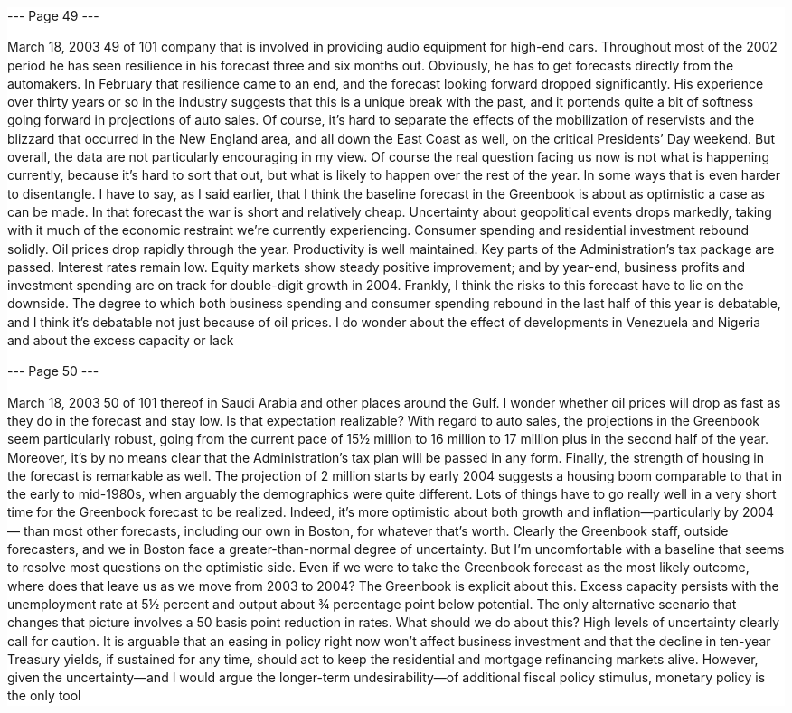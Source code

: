 --- Page 49 ---

March 18, 2003 49 of 101
company that is involved in providing audio equipment for high-end cars. Throughout most of
the 2002 period he has seen resilience in his forecast three and six months out. Obviously, he
has to get forecasts directly from the automakers. In February that resilience came to an end, and
the forecast looking forward dropped significantly. His experience over thirty years or so in the
industry suggests that this is a unique break with the past, and it portends quite a bit of softness
going forward in projections of auto sales. Of course, it’s hard to separate the effects of the
mobilization of reservists and the blizzard that occurred in the New England area, and all down
the East Coast as well, on the critical Presidents’ Day weekend. But overall, the data are not
particularly encouraging in my view. Of course the real question facing us now is not what is
happening currently, because it’s hard to sort that out, but what is likely to happen over the rest
of the year. In some ways that is even harder to disentangle.
I have to say, as I said earlier, that I think the baseline forecast in the Greenbook is about
as optimistic a case as can be made. In that forecast the war is short and relatively cheap.
Uncertainty about geopolitical events drops markedly, taking with it much of the economic
restraint we’re currently experiencing. Consumer spending and residential investment rebound
solidly. Oil prices drop rapidly through the year. Productivity is well maintained. Key parts of
the Administration’s tax package are passed. Interest rates remain low. Equity markets show
steady positive improvement; and by year-end, business profits and investment spending are on
track for double-digit growth in 2004. Frankly, I think the risks to this forecast have to lie on the
downside.
The degree to which both business spending and consumer spending rebound in the last
half of this year is debatable, and I think it’s debatable not just because of oil prices. I do wonder
about the effect of developments in Venezuela and Nigeria and about the excess capacity or lack

--- Page 50 ---

March 18, 2003 50 of 101
thereof in Saudi Arabia and other places around the Gulf. I wonder whether oil prices will drop
as fast as they do in the forecast and stay low. Is that expectation realizable? With regard to
auto sales, the projections in the Greenbook seem particularly robust, going from the current
pace of 15½ million to 16 million to 17 million plus in the second half of the year. Moreover,
it’s by no means clear that the Administration’s tax plan will be passed in any form. Finally, the
strength of housing in the forecast is remarkable as well. The projection of 2 million starts by
early 2004 suggests a housing boom comparable to that in the early to mid-1980s, when arguably
the demographics were quite different.
Lots of things have to go really well in a very short time for the Greenbook forecast to be
realized. Indeed, it’s more optimistic about both growth and inflation—particularly by 2004—
than most other forecasts, including our own in Boston, for whatever that’s worth. Clearly the
Greenbook staff, outside forecasters, and we in Boston face a greater-than-normal degree of
uncertainty. But I’m uncomfortable with a baseline that seems to resolve most questions on the
optimistic side. Even if we were to take the Greenbook forecast as the most likely outcome,
where does that leave us as we move from 2003 to 2004? The Greenbook is explicit about this.
Excess capacity persists with the unemployment rate at 5½ percent and output about
¾ percentage point below potential. The only alternative scenario that changes that picture
involves a 50 basis point reduction in rates.
What should we do about this? High levels of uncertainty clearly call for caution. It is
arguable that an easing in policy right now won’t affect business investment and that the decline
in ten-year Treasury yields, if sustained for any time, should act to keep the residential and
mortgage refinancing markets alive. However, given the uncertainty—and I would argue the
longer-term undesirability—of additional fiscal policy stimulus, monetary policy is the only tool
